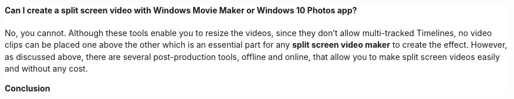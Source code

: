 #### Can I create a split screen video with Windows Movie Maker or Windows 10 Photos app?

No, you cannot. Although these tools enable you to resize the videos, since they don’t allow multi-tracked Timelines, no video clips can be placed one above the other which is an essential part for any **split screen video maker** to create the effect. However, as discussed above, there are several post-production tools, offline and online, that allow you to make split screen videos easily and without any cost.

**Conclusion**

